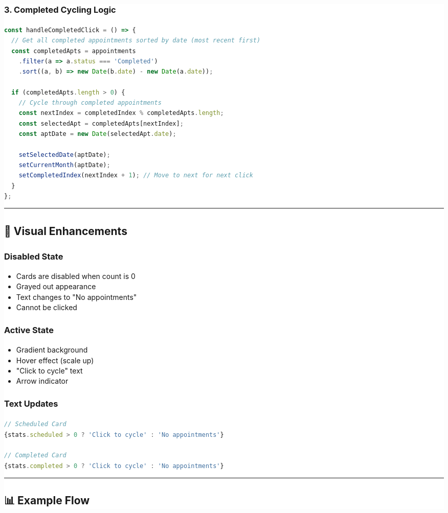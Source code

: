 ### 3. **Completed Cycling Logic**
```javascript
const handleCompletedClick = () => {
  // Get all completed appointments sorted by date (most recent first)
  const completedApts = appointments
    .filter(a => a.status === 'Completed')
    .sort((a, b) => new Date(b.date) - new Date(a.date));
  
  if (completedApts.length > 0) {
    // Cycle through completed appointments
    const nextIndex = completedIndex % completedApts.length;
    const selectedApt = completedApts[nextIndex];
    const aptDate = new Date(selectedApt.date);
    
    setSelectedDate(aptDate);
    setCurrentMonth(aptDate);
    setCompletedIndex(nextIndex + 1); // Move to next for next click
  }
};
```

---

## 🎨 Visual Enhancements

### **Disabled State**
- Cards are disabled when count is 0
- Grayed out appearance
- Text changes to "No appointments"
- Cannot be clicked

### **Active State**
- Gradient background
- Hover effect (scale up)
- "Click to cycle" text
- Arrow indicator

### **Text Updates**
```javascript
// Scheduled Card
{stats.scheduled > 0 ? 'Click to cycle' : 'No appointments'}

// Completed Card  
{stats.completed > 0 ? 'Click to cycle' : 'No appointments'}
```

---

## 📊 Example Flow
